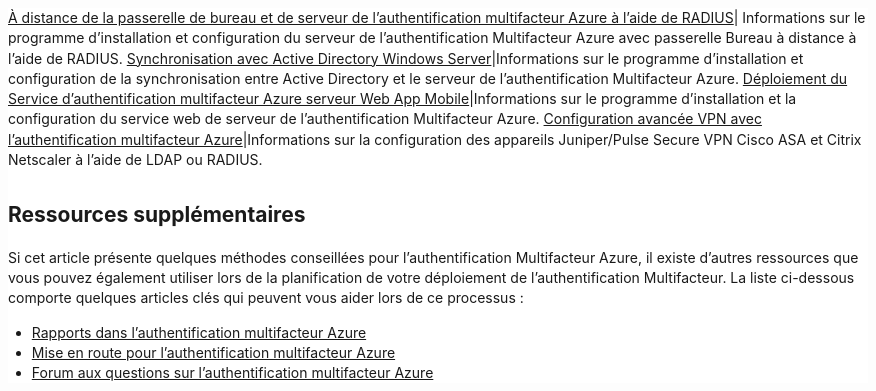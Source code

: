 [À distance de la passerelle de bureau et de serveur de l’authentification multifacteur Azure à l’aide de RADIUS](multi-factor-authentication-get-started-server-rdg.md)|  Informations sur le programme d’installation et configuration du serveur de l’authentification Multifacteur Azure avec passerelle Bureau à distance à l’aide de RADIUS.
[Synchronisation avec Active Directory Windows Server](multi-factor-authentication-get-started-server-dirint.md)|Informations sur le programme d’installation et configuration de la synchronisation entre Active Directory et le serveur de l’authentification Multifacteur Azure.
[Déploiement du Service d’authentification multifacteur Azure serveur Web App Mobile](multi-factor-authentication-get-started-server-webservice.md)|Informations sur le programme d’installation et la configuration du service web de serveur de l’authentification Multifacteur Azure.
[Configuration avancée VPN avec l’authentification multifacteur Azure](multi-factor-authentication-advanced-vpn-configurations.md)|Informations sur la configuration des appareils Juniper/Pulse Secure VPN Cisco ASA et Citrix Netscaler à l’aide de LDAP ou RADIUS.


## <a name="additional-resources"></a>Ressources supplémentaires
Si cet article présente quelques méthodes conseillées pour l’authentification Multifacteur Azure, il existe d’autres ressources que vous pouvez également utiliser lors de la planification de votre déploiement de l’authentification Multifacteur. La liste ci-dessous comporte quelques articles clés qui peuvent vous aider lors de ce processus :

- [Rapports dans l’authentification multifacteur Azure](multi-factor-authentication-manage-reports.md)
- [Mise en route pour l’authentification multifacteur Azure](multi-factor-authentication-end-user-first-time.md)
- [Forum aux questions sur l’authentification multifacteur Azure](multi-factor-authentication-faq.md)
